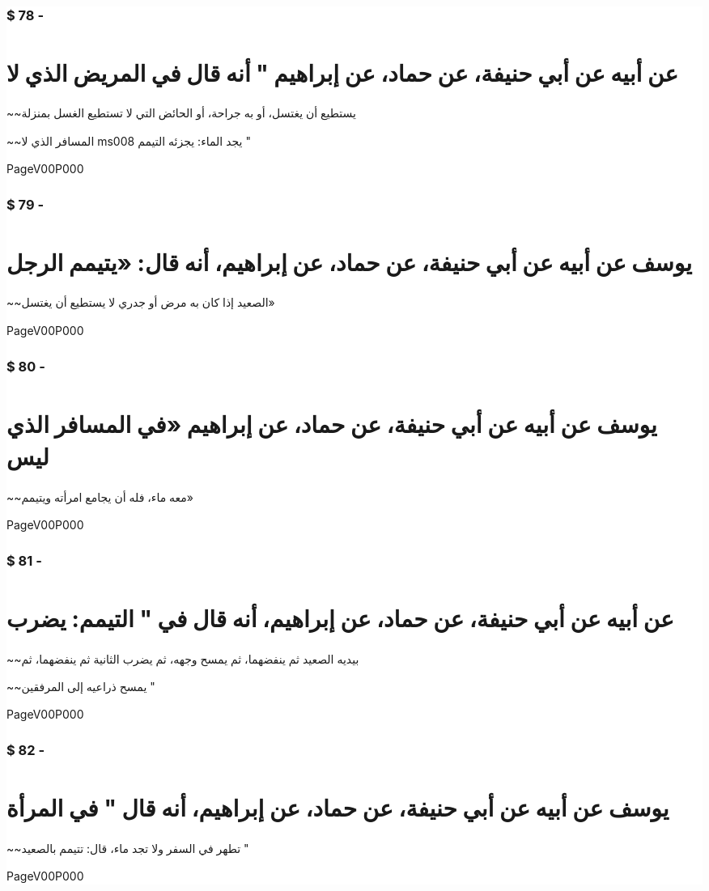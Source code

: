 ### $ 78 -

# عن أبيه عن أبي حنيفة، عن حماد، عن إبراهيم " أنه قال في المريض الذي لا

~~يستطيع أن يغتسل، أو به جراحة، أو الحائض التي لا تستطيع الغسل بمنزلة

~~المسافر الذي لا ms008 يجد الماء: يجزئه التيمم "

PageV00P000

### $ 79 -

# يوسف عن أبيه عن أبي حنيفة، عن حماد، عن إبراهيم، أنه قال: «يتيمم الرجل

~~الصعيد إذا كان به مرض أو جدري لا يستطيع أن يغتسل»

PageV00P000

### $ 80 -

# يوسف عن أبيه عن أبي حنيفة، عن حماد، عن إبراهيم «في المسافر الذي ليس

~~معه ماء، فله أن يجامع امرأته ويتيمم»

PageV00P000

### $ 81 -

# عن أبيه عن أبي حنيفة، عن حماد، عن إبراهيم، أنه قال في " التيمم: يضرب

~~بيديه الصعيد ثم ينفضهما، ثم يمسح وجهه، ثم يضرب الثانية ثم ينفضهما، ثم

~~يمسح ذراعيه إلى المرفقين "

PageV00P000

### $ 82 -

# يوسف عن أبيه عن أبي حنيفة، عن حماد، عن إبراهيم، أنه قال " في المرأة

~~تطهر في السفر ولا تجد ماء، قال: تتيمم بالصعيد "

PageV00P000
